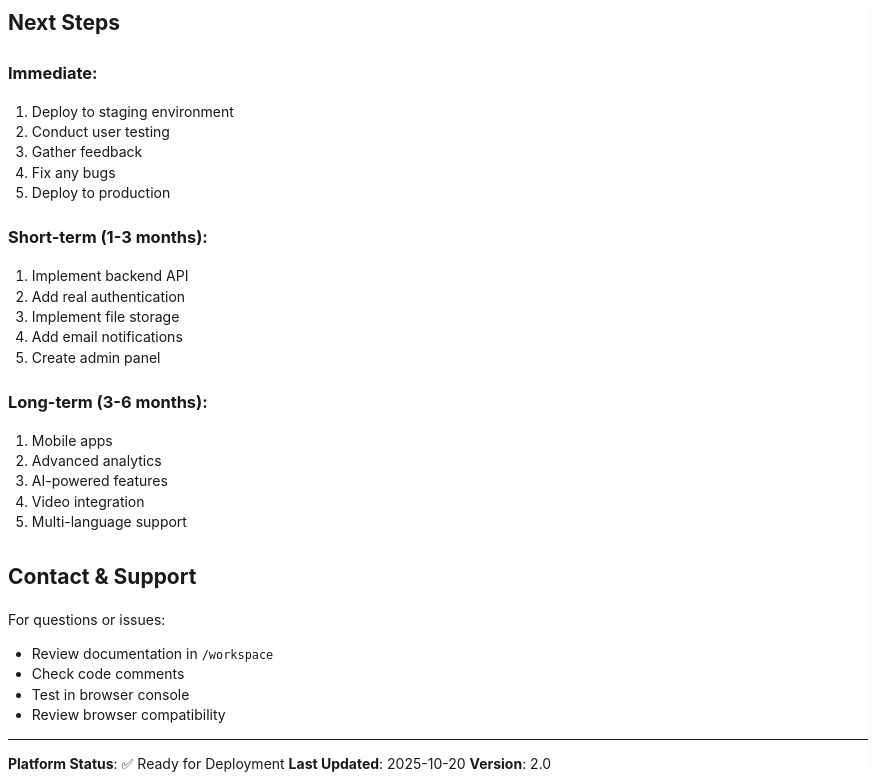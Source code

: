 ## Next Steps

### Immediate:
1. Deploy to staging environment
2. Conduct user testing
3. Gather feedback
4. Fix any bugs
5. Deploy to production

### Short-term (1-3 months):
1. Implement backend API
2. Add real authentication
3. Implement file storage
4. Add email notifications
5. Create admin panel

### Long-term (3-6 months):
1. Mobile apps
2. Advanced analytics
3. AI-powered features
4. Video integration
5. Multi-language support

## Contact & Support

For questions or issues:
- Review documentation in `/workspace`
- Check code comments
- Test in browser console
- Review browser compatibility

---

**Platform Status**: ✅ Ready for Deployment
**Last Updated**: 2025-10-20
**Version**: 2.0